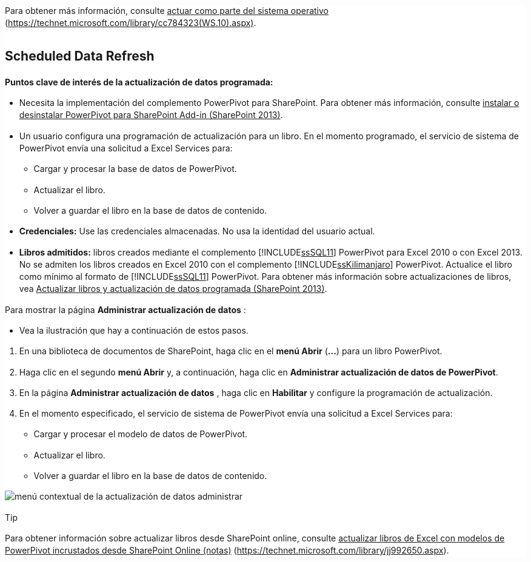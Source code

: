  Para obtener más información, consulte [actuar como parte del sistema operativo](https://technet.microsoft.com/library/cc784323\(WS.10\).aspx) (https://technet.microsoft.com/library/cc784323(WS.10).aspx).  
  
##  <a name="bkmk_scheduled_refresh"></a> Scheduled Data Refresh  
 **Puntos clave de interés de la actualización de datos programada:**  
  
-   Necesita la implementación del complemento PowerPivot para SharePoint. Para obtener más información, consulte [instalar o desinstalar PowerPivot para SharePoint Add-in &#40;SharePoint 2013&#41;](../instances/install-windows/install-or-uninstall-the-power-pivot-for-sharepoint-add-in-sharepoint-2013.md).  
  
-   Un usuario configura una programación de actualización para un libro. En el momento programado, el servicio de sistema de PowerPivot envía una solicitud a Excel Services para:  
  
    -   Cargar y procesar la base de datos de PowerPivot.  
  
    -   Actualizar el libro.  
  
    -   Volver a guardar el libro en la base de datos de contenido.  
  
-   **Credenciales:** Use las credenciales almacenadas. No usa la identidad del usuario actual.  
  
-   **Libros admitidos:** libros creados mediante el complemento [!INCLUDE[ssSQL11](../../includes/sssql11-md.md)] PowerPivot para Excel 2010 o con Excel 2013. No se admiten los libros creados en Excel 2010 con el complemento [!INCLUDE[ssKilimanjaro](../../includes/sskilimanjaro-md.md)] PowerPivot. Actualice el libro como mínimo al formato de [!INCLUDE[ssSQL11](../../includes/sssql11-md.md)] PowerPivot. Para obtener más información sobre actualizaciones de libros, vea [Actualizar libros y actualización de datos programada &#40;SharePoint 2013&#41;](../instances/install-windows/upgrade-workbooks-and-scheduled-data-refresh-sharepoint-2013.md).  
  
 Para mostrar la página **Administrar actualización de datos** :  
  
-   Vea la ilustración que hay a continuación de estos pasos.  
  
1.  En una biblioteca de documentos de SharePoint, haga clic en el **menú Abrir** (**...**) para un libro PowerPivot.  
  
2.  Haga clic en el segundo **menú Abrir** y, a continuación, haga clic en **Administrar actualización de datos de PowerPivot**.  
  
3.  En la página **Administrar actualización de datos** , haga clic en **Habilitar** y configure la programación de actualización.  
  
4.  En el momento especificado, el servicio de sistema de PowerPivot envía una solicitud a Excel Services para:  
  
    -   Cargar y procesar el modelo de datos de PowerPivot.  
  
    -   Actualizar el libro.  
  
    -   Volver a guardar el libro en la base de datos de contenido.  
  
 ![menú contextual de la actualización de datos administrar](../media/as-manage-datarefresh-sharepoint2013.gif "administrar menú contextual de la actualización de datos")  
  
> [!TIP]  
>  Para obtener información sobre actualizar libros desde SharePoint online, consulte [actualizar libros de Excel con modelos de PowerPivot incrustados desde SharePoint Online (notas)](https://technet.microsoft.com/library/jj992650.aspx) (https://technet.microsoft.com/library/jj992650.aspx).  
  